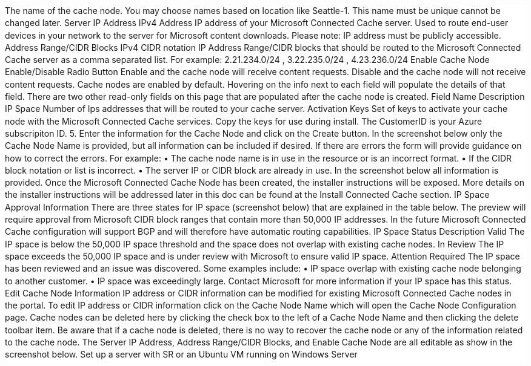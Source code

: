 The name of the cache node. You may choose names based on location like Seattle-1. This name must be unique cannot be changed later.
Server IP Address
IPv4 Address
IP address of your Microsoft Connected Cache server. Used to route end-user
devices in your network to the server for Microsoft content downloads. Please note: IP address must be publicly accessible.
Address Range/CIDR Blocks
IPv4 CIDR notation
IP Address Range/CIDR blocks that should be routed to the Microsoft Connected Cache server as a comma separated list. For example: 2.21.234.0/24 , 3.22.235.0/24 , 4.23.236.0/24
Enable Cache Node
Enable/Disable Radio Button
Enable and the cache node will receive content requests. Disable and the cache node will not receive content requests. Cache nodes are enabled by default.
Hovering on the info next to each field will populate the details of that field.
There are two other read-only fields on this page that are populated after the cache node is created.
Field Name
Description
IP Space
Number of Ips addresses that will be routed to your cache server.
Activation Keys
Set of keys to activate your cache node with the Microsoft Connected Cache services. Copy the keys for use during install. The CustomerID is your Azure subscripiton ID.
5. Enter the information for the Cache Node and click on the Create button. In the screenshot below only the Cache Node Name is provided, but all information can be included if desired.
If there are errors the form will provide guidance on how to correct the errors. For example:
• The cache node name is in use in the resource or is an incorrect format.
• If the CIDR block notation or list is incorrect.
• The server IP or CIDR block are already in use.
In the screenshot below all information is provided.
Once the Microsoft Connected Cache Node has been created, the installer instructions will be exposed. More details on the installer instructions will be addressed later in this doc can be found at the Install Connected Cache section.
IP Space Approval Information
There are three states for IP space (screenshot below) that are explained in the table below. The preview will require approval from Microsoft CIDR block ranges that contain more than 50,000 IP addresses. In the future Microsoft Connected Cache configuration will support BGP and will therefore have automatic routing capabilities.
IP Space Status
Description
Valid
The IP space is below the 50,000 IP space threshold and the space does not overlap with existing cache nodes.
In Review
The IP space exceeds the 50,000 IP space and is under review with Microsoft to ensure valid IP space.
Attention Required
The IP space has been reviewed and an issue was discovered. Some examples include:
• IP space overlap with existing cache node belonging to another customer.
• IP space was exceedingly large.
Contact Microsoft for more information if your IP space has this status.
Edit Cache Node Information
IP address or CIDR information can be modified for existing Microsoft Connected Cache nodes in the portal.
To edit IP address or CIDR information click on the Cache Node Name which will open the Cache Node Configuration page. Cache nodes can be deleted here by clicking the check box to the left of a Cache Node Name and then clicking the delete toolbar item. Be aware that if a cache node is deleted, there is no way to recover the cache node or any of the information related to the cache node.
The Server IP Address, Address Range/CIDR Blocks, and Enable Cache Node are all editable as show in the screenshot below.
Set up a server with SR or an Ubuntu VM running on Windows Server